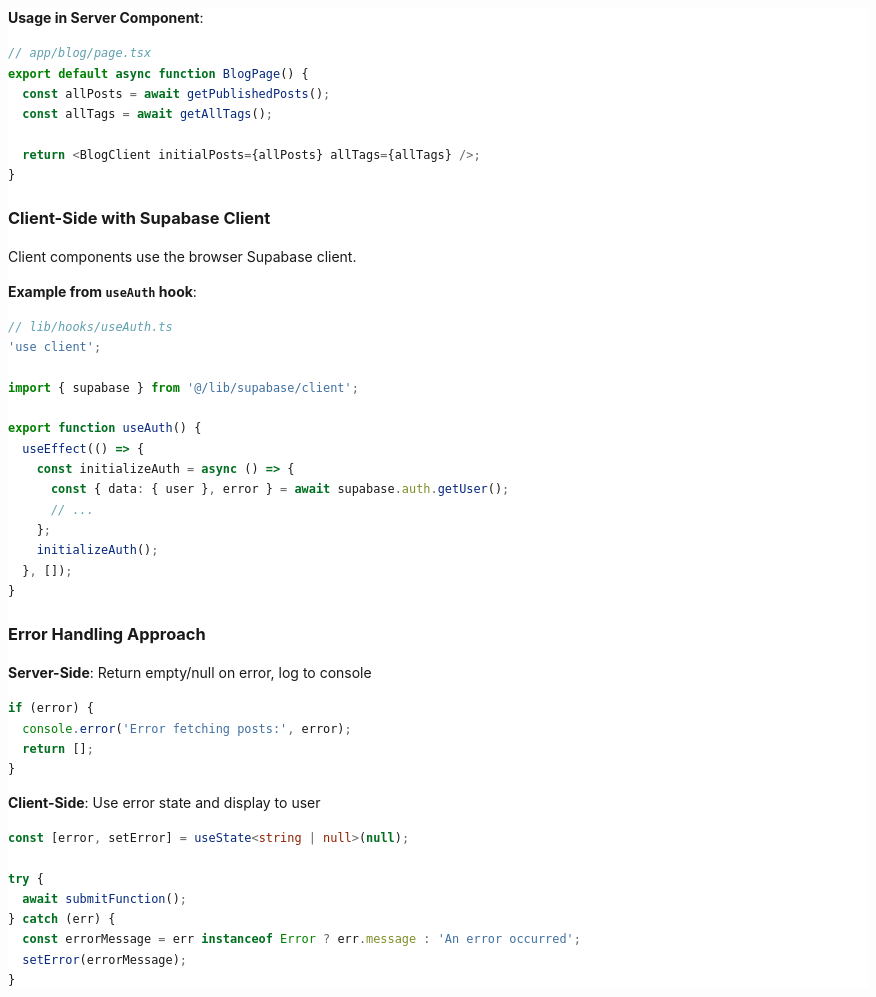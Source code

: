 **Usage in Server Component**:
```typescript
// app/blog/page.tsx
export default async function BlogPage() {
  const allPosts = await getPublishedPosts();
  const allTags = await getAllTags();

  return <BlogClient initialPosts={allPosts} allTags={allTags} />;
}
```

### Client-Side with Supabase Client

Client components use the browser Supabase client.

**Example from `useAuth` hook**:
```typescript
// lib/hooks/useAuth.ts
'use client';

import { supabase } from '@/lib/supabase/client';

export function useAuth() {
  useEffect(() => {
    const initializeAuth = async () => {
      const { data: { user }, error } = await supabase.auth.getUser();
      // ...
    };
    initializeAuth();
  }, []);
}
```

### Error Handling Approach

**Server-Side**: Return empty/null on error, log to console
```typescript
if (error) {
  console.error('Error fetching posts:', error);
  return [];
}
```

**Client-Side**: Use error state and display to user
```typescript
const [error, setError] = useState<string | null>(null);

try {
  await submitFunction();
} catch (err) {
  const errorMessage = err instanceof Error ? err.message : 'An error occurred';
  setError(errorMessage);
}
```
